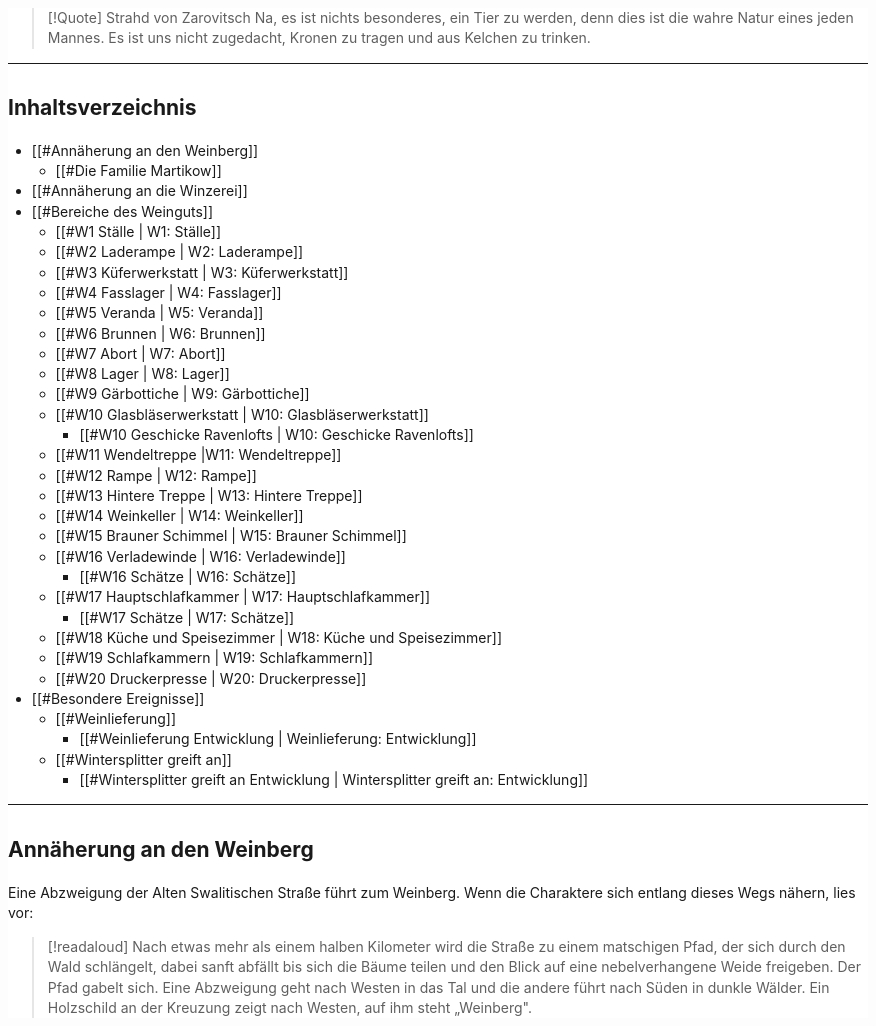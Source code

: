 > [!Quote]  Strahd von Zarovitsch
> Na, es ist nichts besonderes, ein Tier zu werden, denn dies ist die wahre Natur eines jeden Mannes. Es ist uns nicht zugedacht, Kronen zu tragen und aus Kelchen zu trinken.

---
## Inhaltsverzeichnis
- [[#Annäherung an den Weinberg]]
	- [[#Die Familie Martikow]]
- [[#Annäherung an die Winzerei]]
- [[#Bereiche des Weinguts]]
	- [[#W1 Ställe | W1: Ställe]]
	- [[#W2 Laderampe | W2: Laderampe]]
	- [[#W3 Küferwerkstatt | W3: Küferwerkstatt]]
	- [[#W4 Fasslager | W4: Fasslager]]
	- [[#W5 Veranda | W5: Veranda]]
	- [[#W6 Brunnen | W6: Brunnen]]
	- [[#W7 Abort | W7: Abort]]
	- [[#W8 Lager | W8: Lager]]
	- [[#W9 Gärbottiche | W9: Gärbottiche]]
	- [[#W10 Glasbläserwerkstatt | W10: Glasbläserwerkstatt]]
		- [[#W10 Geschicke Ravenlofts | W10: Geschicke Ravenlofts]]
	- [[#W11 Wendeltreppe |W11: Wendeltreppe]]
	- [[#W12 Rampe | W12: Rampe]]
	- [[#W13 Hintere Treppe | W13: Hintere Treppe]]
	- [[#W14 Weinkeller | W14: Weinkeller]]
	- [[#W15 Brauner Schimmel | W15: Brauner Schimmel]]
	- [[#W16 Verladewinde | W16: Verladewinde]]
		- [[#W16 Schätze | W16: Schätze]]
	- [[#W17 Hauptschlafkammer | W17: Hauptschlafkammer]]
		- [[#W17 Schätze | W17: Schätze]]
	- [[#W18 Küche und Speisezimmer | W18: Küche und Speisezimmer]]
	- [[#W19 Schlafkammern | W19: Schlafkammern]]
	- [[#W20 Druckerpresse | W20: Druckerpresse]]
- [[#Besondere Ereignisse]]
	- [[#Weinlieferung]]
		- [[#Weinlieferung Entwicklung | Weinlieferung: Entwicklung]]
	- [[#Wintersplitter greift an]]
		- [[#Wintersplitter greift an Entwicklung | Wintersplitter greift an: Entwicklung]]

---

## Annäherung an den Weinberg
Eine Abzweigung der Alten Swalitischen Straße führt zum Weinberg. Wenn die Charaktere sich entlang dieses Wegs nähern, lies vor:

>[!readaloud] Nach etwas mehr als einem halben Kilometer wird die Straße zu einem matschigen Pfad, der sich durch den Wald schlängelt, dabei sanft abfällt bis sich die Bäume teilen und den Blick auf eine nebelverhangene Weide freigeben. Der Pfad gabelt sich. Eine Abzweigung geht nach Westen in das Tal und die andere führt nach Süden in dunkle Wälder. Ein Holzschild an der Kreuzung zeigt nach Westen, auf ihm steht „Weinberg".
